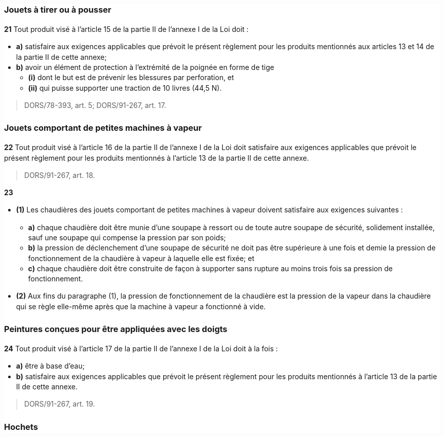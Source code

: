 

### Jouets à tirer ou à pousser


**21** Tout produit visé à l’article 15 de la partie II de l’annexe I de la Loi doit :
- **a)** satisfaire aux exigences applicables que prévoit le présent règlement pour les produits mentionnés aux articles 13 et 14 de la partie II de cette annexe;
- **b)** avoir un élément de protection à l’extrémité de la poignée en forme de tige
	- **(i)** dont le but est de prévenir les blessures par perforation, et
	- **(ii)** qui puisse supporter une traction de 10 livres (44,5 N).
> DORS/78-393, art. 5; DORS/91-267, art. 17.





### Jouets comportant de petites machines à vapeur


**22** Tout produit visé à l’article 16 de la partie II de l’annexe I de la Loi doit satisfaire aux exigences applicables que prévoit le présent règlement pour les produits mentionnés à l’article 13 de la partie II de cette annexe.
> DORS/91-267, art. 18.




**23** 

- **(1)** Les chaudières des jouets comportant de petites machines à vapeur doivent satisfaire aux exigences suivantes :
	- **a)** chaque chaudière doit être munie d’une soupape à ressort ou de toute autre soupape de sécurité, solidement installée, sauf une soupape qui compense la pression par son poids;
	- **b)** la pression de déclenchement d’une soupape de sécurité ne doit pas être supérieure à une fois et demie la pression de fonctionnement de la chaudière à vapeur à laquelle elle est fixée; et
	- **c)** chaque chaudière doit être construite de façon à supporter sans rupture au moins trois fois sa pression de fonctionnement.

- **(2)** Aux fins du paragraphe (1), la pression de fonctionnement de la chaudière est la pression de la vapeur dans la chaudière qui se règle elle-même après que la machine à vapeur a fonctionné à vide.




### Peintures conçues pour être appliquées avec les doigts


**24** Tout produit visé à l’article 17 de la partie II de l’annexe I de la Loi doit à la fois :
- **a)** être à base d’eau;
- **b)** satisfaire aux exigences applicables que prévoit le présent règlement pour les produits mentionnés à l’article 13 de la partie II de cette annexe.
> DORS/91-267, art. 19.





### Hochets
